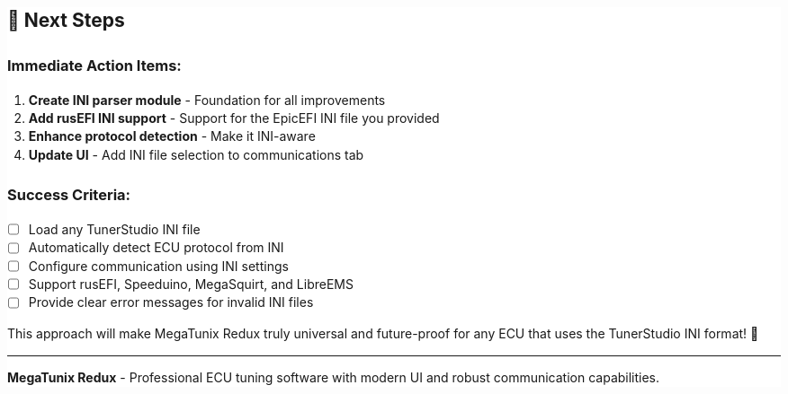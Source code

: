 ## 🚀 **Next Steps**

### **Immediate Action Items:**
1. **Create INI parser module** - Foundation for all improvements
2. **Add rusEFI INI support** - Support for the EpicEFI INI file you provided
3. **Enhance protocol detection** - Make it INI-aware
4. **Update UI** - Add INI file selection to communications tab

### **Success Criteria:**
- [ ] Load any TunerStudio INI file
- [ ] Automatically detect ECU protocol from INI
- [ ] Configure communication using INI settings
- [ ] Support rusEFI, Speeduino, MegaSquirt, and LibreEMS
- [ ] Provide clear error messages for invalid INI files

This approach will make MegaTunix Redux truly universal and future-proof for any ECU that uses the TunerStudio INI format! 🎉

---

**MegaTunix Redux** - Professional ECU tuning software with modern UI and robust communication capabilities. 